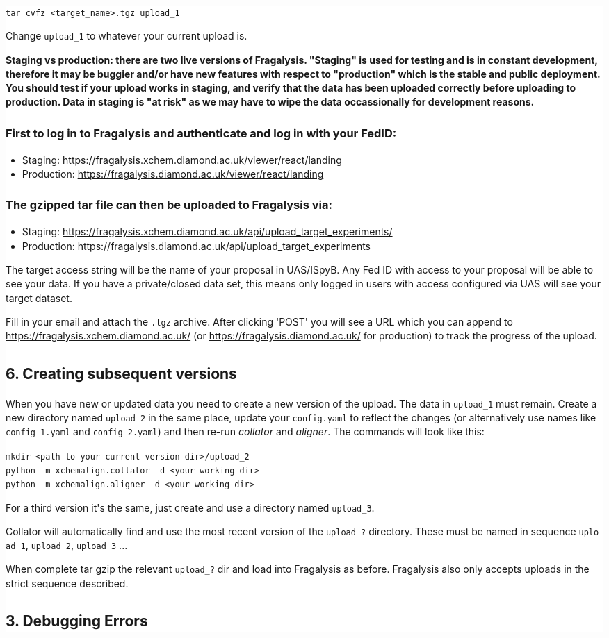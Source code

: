 ```
tar cvfz <target_name>.tgz upload_1
```

Change `upload_1` to whatever your current upload is.

**Staging vs production: there are two live versions of Fragalysis. "Staging" is used for testing and is in constant development, therefore it may be buggier and/or have new features with respect to "production" which is the stable and public deployment. You should test if your upload works in staging, and verify that the data has been uploaded correctly before uploading to production. Data in staging is "at risk" as we may have to wipe the data occassionally for development reasons.**

### First to log in to Fragalysis and authenticate and log in with your FedID:

* Staging: https://fragalysis.xchem.diamond.ac.uk/viewer/react/landing
* Production: https://fragalysis.diamond.ac.uk/viewer/react/landing

### The gzipped tar file can then be uploaded to Fragalysis via:

* Staging: https://fragalysis.xchem.diamond.ac.uk/api/upload_target_experiments/
* Production: https://fragalysis.diamond.ac.uk/api/upload_target_experiments

The target access string will be the name of your proposal in UAS/ISpyB. Any Fed ID with access to your proposal will be able to see your data. If you have a private/closed data set, this means only logged in users with access configured via UAS will see your target dataset.

Fill in your email and attach the `.tgz` archive. After clicking 'POST' you will see a URL which you can append to https://fragalysis.xchem.diamond.ac.uk/ (or https://fragalysis.diamond.ac.uk/ for production) to track the progress of the upload.

## 6. Creating subsequent versions

When you have new or updated data you need to create a new version of the upload.
The data in `upload_1` must remain. Create a new directory named `upload_2` in the same place, update your
`config.yaml` to reflect the changes (or alternatively use names like `config_1.yaml` and `config_2.yaml`)
and then re-run *collator* and *aligner*. The commands will look like this:

```commandline
mkdir <path to your current version dir>/upload_2
python -m xchemalign.collator -d <your working dir>
python -m xchemalign.aligner -d <your working dir>
```

For a third version it's the same, just create and use a directory named `upload_3`.

Collator will automatically find and use the most recent version of the `upload_?` directory.
These must be named in sequence `upload_1`, `upload_2`, `upload_3` ...

When complete tar gzip the relevant `upload_?` dir and load into Fragalysis as before.
Fragalysis also only accepts uploads in the strict sequence described.

## 3. Debugging Errors
